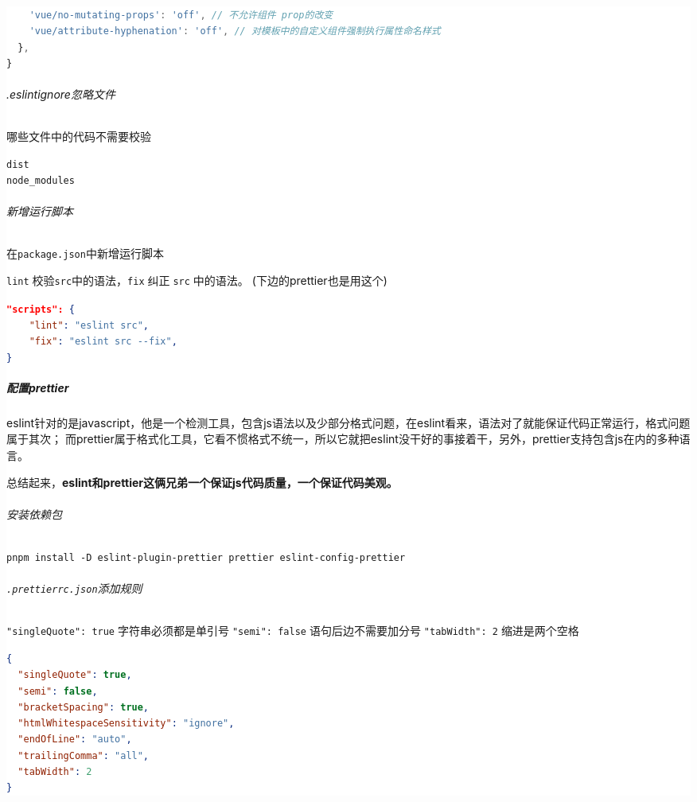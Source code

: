 ```javascript
    'vue/no-mutating-props': 'off', // 不允许组件 prop的改变
    'vue/attribute-hyphenation': 'off', // 对模板中的自定义组件强制执行属性命名样式
  },
}
```

###### .eslintignore忽略文件

哪些文件中的代码不需要校验

```
dist
node_modules
```

###### 新增运行脚本

在`package.json`中新增运行脚本

`lint` 校验`src`中的语法，`fix` 纠正 `src` 中的语法。 (下边的prettier也是用这个)

```json
"scripts": {
    "lint": "eslint src",
    "fix": "eslint src --fix",
}
```

##### 配置prettier

eslint针对的是javascript，他是一个检测工具，包含js语法以及少部分格式问题，在eslint看来，语法对了就能保证代码正常运行，格式问题属于其次；
而prettier属于格式化工具，它看不惯格式不统一，所以它就把eslint没干好的事接着干，另外，prettier支持包含js在内的多种语言。

总结起来，**eslint和prettier这俩兄弟一个保证js代码质量，一个保证代码美观。**

###### 安装依赖包

```
pnpm install -D eslint-plugin-prettier prettier eslint-config-prettier
```

###### `.prettierrc.json`添加规则

`"singleQuote": true` 字符串必须都是单引号
`"semi": false` 语句后边不需要加分号
`"tabWidth": 2` 缩进是两个空格

```json
{
  "singleQuote": true,
  "semi": false,
  "bracketSpacing": true,
  "htmlWhitespaceSensitivity": "ignore",
  "endOfLine": "auto",
  "trailingComma": "all",
  "tabWidth": 2
}
```
